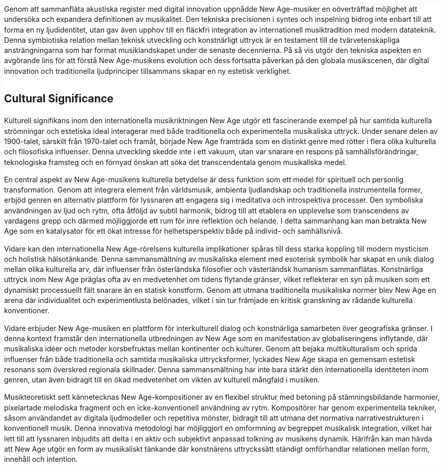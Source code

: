 Genom att sammanfläta akustiska register med digital innovation uppnådde New Age-musiker en
oöverträffad möjlighet att undersöka och expandera definitionen av musikalitet. Den tekniska
precisionen i syntes och inspelning bidrog inte enbart till att forma en ny ljudidentitet, utan gav
även upphov till en fläckfri integration av internationell musiktradition med modern datateknik.
Denna symbiotiska relation mellan teknisk utveckling och konstnärligt uttryck är en testament till
de tvärvetenskapliga ansträngningarna som har format musiklandskapet under de senaste decennierna.
På så vis utgör den tekniska aspekten en avgörande lins för att förstå New Age-musikens evolution
och dess fortsatta påverkan på den globala musikscenen, där digital innovation och traditionella
ljudprinciper tillsammans skapar en ny estetisk verklighet.

## Cultural Significance

Kulturell signifikans inom den internationella musikriktningen New Age utgör ett fascinerande
exempel på hur samtida kulturella strömningar och estetiska ideal interagerar med både traditionella
och experimentella musikaliska uttryck. Under senare delen av 1900-talet, särskilt från 1970-talet
och framåt, började New Age framträda som en distinkt genre med rötter i flera olika kulturella och
filosofiska influenser. Denna utveckling skedde inte i ett vakuum, utan var snarare en respons på
samhällsförändringar, teknologiska framsteg och en förnyad önskan att söka det transcendentala genom
musikaliska medel.

En central aspekt av New Age-musikens kulturella betydelse är dess funktion som ett medel för
spirituell och personlig transformation. Genom att integrera element från världsmusik, ambienta
ljudlandskap och traditionella instrumentella former, erbjöd genren en alternativ plattform för
lyssnaren att engagera sig i meditativa och introspektiva processer. Den symboliska användningen av
ljud och rytm, ofta åtföljd av subtil harmonik, bidrog till att etablera en upplevelse som
transcendens av vardagens grepp och därmed möjliggjorde ett rum för inre reflektion och helande. I
detta sammanhang kan man betrakta New Age som en katalysator för ett ökat intresse för
helhetsperspektiv både på individ- och samhällsnivå.

Vidare kan den internationella New Age-rörelsens kulturella implikationer spåras till dess starka
koppling till modern mysticism och holistisk hälsotänkande. Denna sammansmältning av musikaliska
element med esoterisk symbolik har skapat en unik dialog mellan olika kulturella arv, där influenser
från österländska filosofier och västerländsk humanism sammanflätas. Konstnärliga uttryck inom New
Age präglas ofta av en medvetenhet om tidens flytande gränser, vilket reflekterar en syn på musiken
som ett dynamiskt processuellt fält snarare än en statisk konstform. Genom att utmana traditionella
musikaliska normer blev New Age en arena där individualitet och experimentlusta belönades, vilket i
sin tur främjade en kritisk granskning av rådande kulturella konventioner.

Vidare erbjuder New Age-musiken en plattform för interkulturell dialog och konstnärliga samarbeten
över geografiska gränser. I denna kontext framstår den internationella utbredningen av New Age som
en manifestation av globaliseringens inflytande, där musikaliska idéer och metoder korsbefruktas
mellan kontinenter och kulturer. Genom att bejaka multikulturalism och sprida influenser från både
traditionella och samtida musikaliska uttrycksformer, lyckades New Age skapa en gemensam estetisk
resonans som överskred regionala skillnader. Denna sammansmältning har inte bara stärkt den
internationella identiteten inom genren, utan även bidragit till en ökad medvetenhet om vikten av
kulturell mångfald i musiken.

Musikteoretiskt sett kännetecknas New Age-kompositioner av en flexibel struktur med betoning på
stämningsbildande harmonier, pixelartade melodiska fragment och en icke-konventionell användning av
rytm. Kompositörer har genom experimentella tekniker, såsom användandet av digitala ljudmodeller och
repetitiva mönster, bidragit till att utmana det normativa narrativestrukturen i konventionell
musik. Denna innovativa metodologi har möjliggjort en omformning av begreppet musikalisk
integration, vilket har lett till att lyssnaren inbjudits att delta i en aktiv och subjektivt
anpassad tolkning av musikens dynamik. Härifrån kan man hävda att New Age utgör en form av
musikaliskt tänkande där konstnärens uttryckssätt ständigt omförhandlar relationen mellan form,
innehåll och intention.
